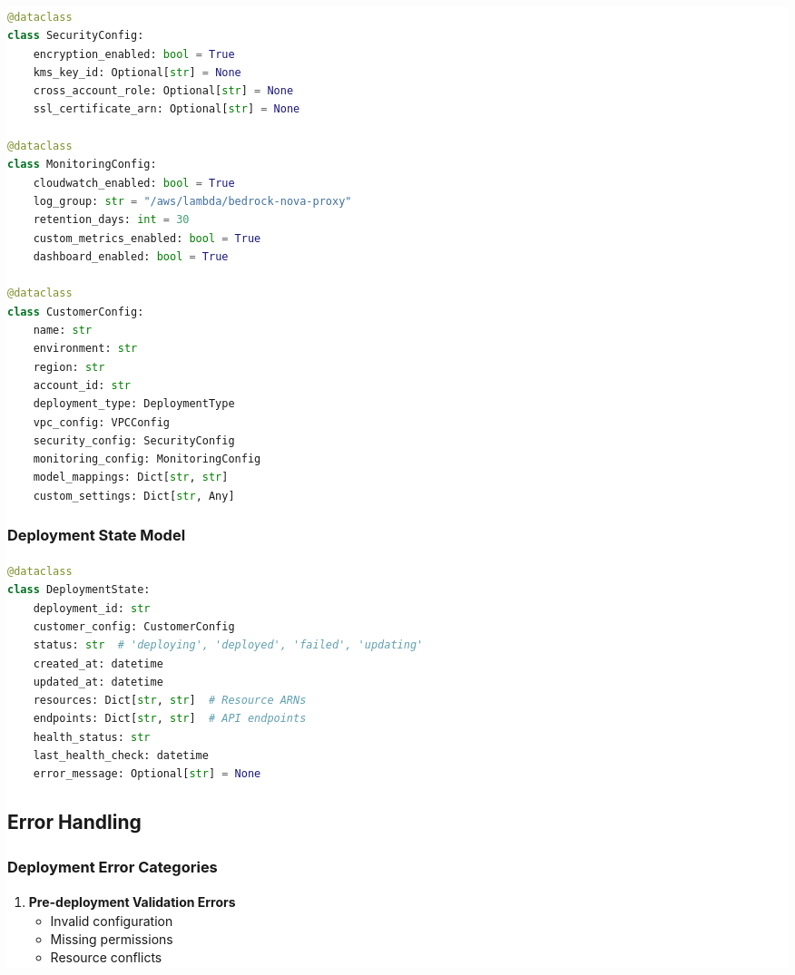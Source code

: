 ```python
@dataclass
class SecurityConfig:
    encryption_enabled: bool = True
    kms_key_id: Optional[str] = None
    cross_account_role: Optional[str] = None
    ssl_certificate_arn: Optional[str] = None

@dataclass
class MonitoringConfig:
    cloudwatch_enabled: bool = True
    log_group: str = "/aws/lambda/bedrock-nova-proxy"
    retention_days: int = 30
    custom_metrics_enabled: bool = True
    dashboard_enabled: bool = True

@dataclass
class CustomerConfig:
    name: str
    environment: str
    region: str
    account_id: str
    deployment_type: DeploymentType
    vpc_config: VPCConfig
    security_config: SecurityConfig
    monitoring_config: MonitoringConfig
    model_mappings: Dict[str, str]
    custom_settings: Dict[str, Any]
```

### Deployment State Model
```python
@dataclass
class DeploymentState:
    deployment_id: str
    customer_config: CustomerConfig
    status: str  # 'deploying', 'deployed', 'failed', 'updating'
    created_at: datetime
    updated_at: datetime
    resources: Dict[str, str]  # Resource ARNs
    endpoints: Dict[str, str]  # API endpoints
    health_status: str
    last_health_check: datetime
    error_message: Optional[str] = None
```

## Error Handling

### Deployment Error Categories
1. **Pre-deployment Validation Errors**
   - Invalid configuration
   - Missing permissions
   - Resource conflicts
